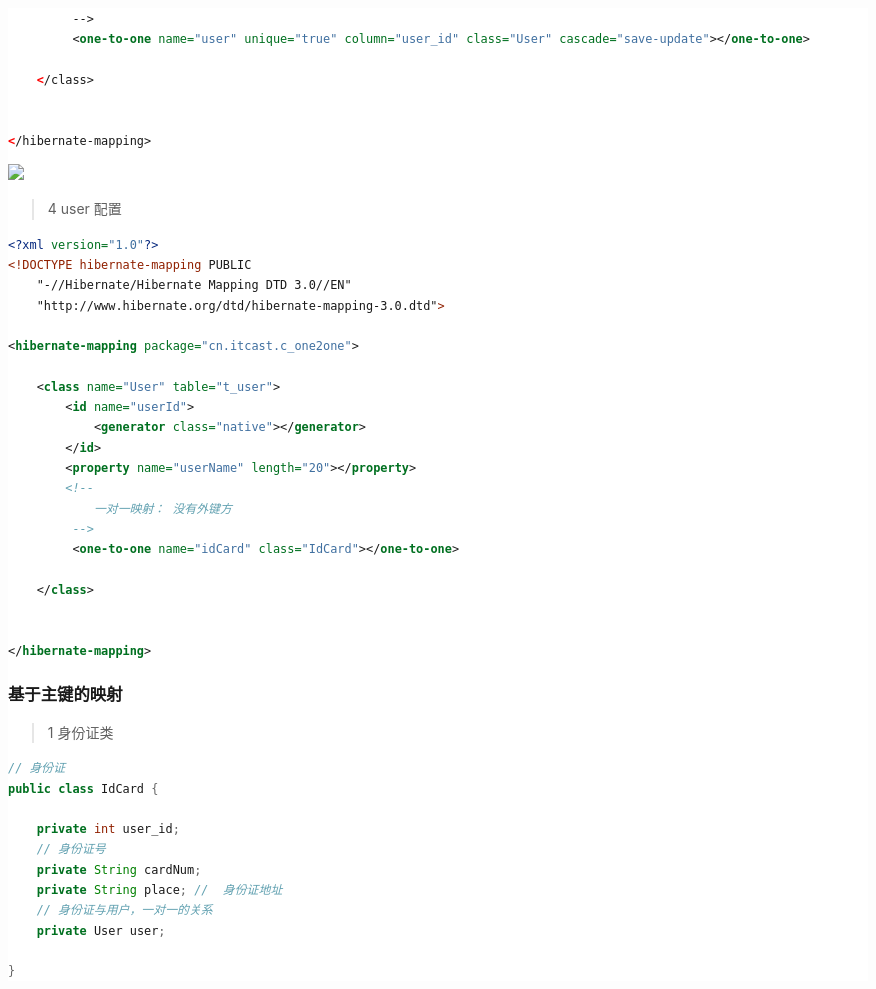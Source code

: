 ```xml
		 -->
		 <one-to-one name="user" unique="true" column="user_id" class="User" cascade="save-update"></one-to-one>
			
	</class>
	

</hibernate-mapping>


```

![](assets/009/02/01/03-1632042485938.png)

> 4 user 配置


```xml
<?xml version="1.0"?>
<!DOCTYPE hibernate-mapping PUBLIC 
	"-//Hibernate/Hibernate Mapping DTD 3.0//EN"
	"http://www.hibernate.org/dtd/hibernate-mapping-3.0.dtd">

<hibernate-mapping package="cn.itcast.c_one2one">
	
	<class name="User" table="t_user">
		<id name="userId">
			<generator class="native"></generator>
		</id>	
		<property name="userName" length="20"></property>
		<!-- 
			一对一映射： 没有外键方
		 -->
		 <one-to-one name="idCard" class="IdCard"></one-to-one>
			 
	</class>
	

</hibernate-mapping>

```


### 基于主键的映射

> 1 身份证类

```java
// 身份证
public class IdCard {

	private int user_id;
	// 身份证号
	private String cardNum;
	private String place; //  身份证地址
	// 身份证与用户，一对一的关系
	private User user;
	
}
```
